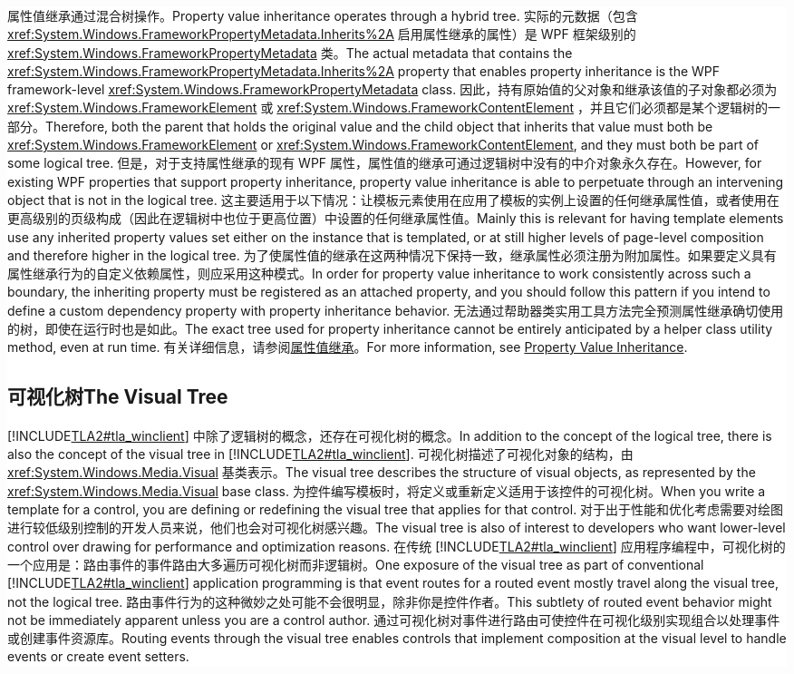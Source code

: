  <span data-ttu-id="aabd0-156">属性值继承通过混合树操作。</span><span class="sxs-lookup"><span data-stu-id="aabd0-156">Property value inheritance operates through a hybrid tree.</span></span> <span data-ttu-id="aabd0-157">实际的元数据（包含 <xref:System.Windows.FrameworkPropertyMetadata.Inherits%2A> 启用属性继承的属性）是 WPF 框架级别的 <xref:System.Windows.FrameworkPropertyMetadata> 类。</span><span class="sxs-lookup"><span data-stu-id="aabd0-157">The actual metadata that contains the <xref:System.Windows.FrameworkPropertyMetadata.Inherits%2A> property that enables property inheritance is the WPF framework-level <xref:System.Windows.FrameworkPropertyMetadata> class.</span></span> <span data-ttu-id="aabd0-158">因此，持有原始值的父对象和继承该值的子对象都必须为 <xref:System.Windows.FrameworkElement> 或 <xref:System.Windows.FrameworkContentElement> ，并且它们必须都是某个逻辑树的一部分。</span><span class="sxs-lookup"><span data-stu-id="aabd0-158">Therefore, both the parent that holds the original value and the child object that inherits that value must both be <xref:System.Windows.FrameworkElement> or <xref:System.Windows.FrameworkContentElement>, and they must both be part of some logical tree.</span></span> <span data-ttu-id="aabd0-159">但是，对于支持属性继承的现有 WPF 属性，属性值的继承可通过逻辑树中没有的中介对象永久存在。</span><span class="sxs-lookup"><span data-stu-id="aabd0-159">However, for existing WPF properties that support property inheritance, property value inheritance is able to perpetuate through an intervening object that is not in the logical tree.</span></span> <span data-ttu-id="aabd0-160">这主要适用于以下情况：让模板元素使用在应用了模板的实例上设置的任何继承属性值，或者使用在更高级别的页级构成（因此在逻辑树中也位于更高位置）中设置的任何继承属性值。</span><span class="sxs-lookup"><span data-stu-id="aabd0-160">Mainly this is relevant for having template elements use any inherited property values set either on the instance that is templated, or at still higher levels of page-level composition and therefore higher in the logical tree.</span></span> <span data-ttu-id="aabd0-161">为了使属性值的继承在这两种情况下保持一致，继承属性必须注册为附加属性。如果要定义具有属性继承行为的自定义依赖属性，则应采用这种模式。</span><span class="sxs-lookup"><span data-stu-id="aabd0-161">In order for property value inheritance to work consistently across such a boundary, the inheriting property must be registered as an attached property, and you should follow this pattern if you intend to define a custom dependency property with property inheritance behavior.</span></span> <span data-ttu-id="aabd0-162">无法通过帮助器类实用工具方法完全预测属性继承确切使用的树，即使在运行时也是如此。</span><span class="sxs-lookup"><span data-stu-id="aabd0-162">The exact tree used for property inheritance cannot be entirely anticipated by a helper class utility method, even at run time.</span></span> <span data-ttu-id="aabd0-163">有关详细信息，请参阅[属性值继承](property-value-inheritance.md)。</span><span class="sxs-lookup"><span data-stu-id="aabd0-163">For more information, see [Property Value Inheritance](property-value-inheritance.md).</span></span>  
  
<a name="two_trees"></a>

## <a name="the-visual-tree"></a><span data-ttu-id="aabd0-164">可视化树</span><span class="sxs-lookup"><span data-stu-id="aabd0-164">The Visual Tree</span></span>  

 <span data-ttu-id="aabd0-165">[!INCLUDE[TLA2#tla_winclient](../../../includes/tla2sharptla-winclient-md.md)] 中除了逻辑树的概念，还存在可视化树的概念。</span><span class="sxs-lookup"><span data-stu-id="aabd0-165">In addition to the concept of the logical tree, there is also the concept of the visual tree in [!INCLUDE[TLA2#tla_winclient](../../../includes/tla2sharptla-winclient-md.md)].</span></span> <span data-ttu-id="aabd0-166">可视化树描述了可视化对象的结构，由 <xref:System.Windows.Media.Visual> 基类表示。</span><span class="sxs-lookup"><span data-stu-id="aabd0-166">The visual tree describes the structure of visual objects, as represented by the <xref:System.Windows.Media.Visual> base class.</span></span> <span data-ttu-id="aabd0-167">为控件编写模板时，将定义或重新定义适用于该控件的可视化树。</span><span class="sxs-lookup"><span data-stu-id="aabd0-167">When you write a template for a control, you are defining or redefining the visual tree that applies for that control.</span></span> <span data-ttu-id="aabd0-168">对于出于性能和优化考虑需要对绘图进行较低级别控制的开发人员来说，他们也会对可视化树感兴趣。</span><span class="sxs-lookup"><span data-stu-id="aabd0-168">The visual tree is also of interest to developers who want lower-level control over drawing for performance and optimization reasons.</span></span> <span data-ttu-id="aabd0-169">在传统 [!INCLUDE[TLA2#tla_winclient](../../../includes/tla2sharptla-winclient-md.md)] 应用程序编程中，可视化树的一个应用是：路由事件的事件路由大多遍历可视化树而非逻辑树。</span><span class="sxs-lookup"><span data-stu-id="aabd0-169">One exposure of the visual tree as part of conventional [!INCLUDE[TLA2#tla_winclient](../../../includes/tla2sharptla-winclient-md.md)] application programming is that event routes for a routed event mostly travel along the visual tree, not the logical tree.</span></span> <span data-ttu-id="aabd0-170">路由事件行为的这种微妙之处可能不会很明显，除非你是控件作者。</span><span class="sxs-lookup"><span data-stu-id="aabd0-170">This subtlety of routed event behavior might not be immediately apparent unless you are a control author.</span></span> <span data-ttu-id="aabd0-171">通过可视化树对事件进行路由可使控件在可视化级别实现组合以处理事件或创建事件资源库。</span><span class="sxs-lookup"><span data-stu-id="aabd0-171">Routing events through the visual tree enables controls that implement composition at the visual level to handle events or create event setters.</span></span>  
  